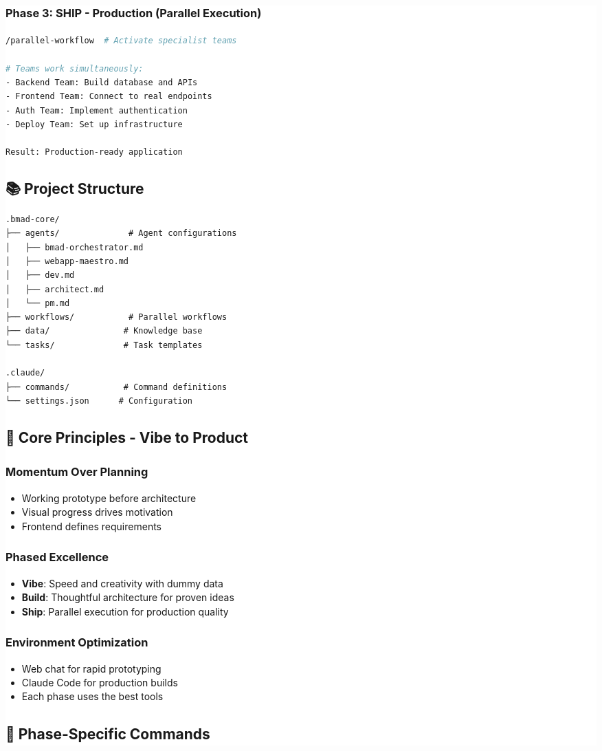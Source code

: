 ### Phase 3: SHIP - Production (Parallel Execution)
```bash
/parallel-workflow  # Activate specialist teams

# Teams work simultaneously:
- Backend Team: Build database and APIs
- Frontend Team: Connect to real endpoints
- Auth Team: Implement authentication
- Deploy Team: Set up infrastructure

Result: Production-ready application
```

## 📚 Project Structure

```
.bmad-core/
├── agents/              # Agent configurations
│   ├── bmad-orchestrator.md
│   ├── webapp-maestro.md
│   ├── dev.md
│   ├── architect.md
│   └── pm.md
├── workflows/           # Parallel workflows
├── data/               # Knowledge base
└── tasks/              # Task templates

.claude/
├── commands/           # Command definitions
└── settings.json      # Configuration
```

## 🎯 Core Principles - Vibe to Product

### Momentum Over Planning
- Working prototype before architecture
- Visual progress drives motivation
- Frontend defines requirements

### Phased Excellence
- **Vibe**: Speed and creativity with dummy data
- **Build**: Thoughtful architecture for proven ideas
- **Ship**: Parallel execution for production quality

### Environment Optimization
- Web chat for rapid prototyping
- Claude Code for production builds
- Each phase uses the best tools

## 🚨 Phase-Specific Commands
